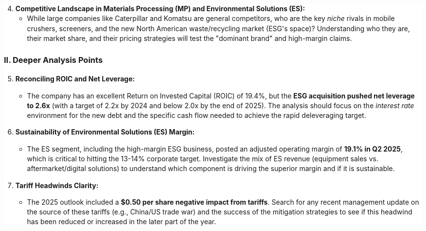 4.  **Competitive Landscape in Materials Processing (MP) and Environmental Solutions (ES):**
    *   While large companies like Caterpillar and Komatsu are general competitors, who are the key *niche* rivals in mobile crushers, screeners, and the new North American waste/recycling market (ESG's space)? Understanding who they are, their market share, and their pricing strategies will test the "dominant brand" and high-margin claims.

### **II. Deeper Analysis Points**

5.  **Reconciling ROIC and Net Leverage:**
    *   The company has an excellent Return on Invested Capital (ROIC) of 19.4%, but the **ESG acquisition pushed net leverage to 2.6x** (with a target of 2.2x by 2024 and below 2.0x by the end of 2025). The analysis should focus on the *interest rate* environment for the new debt and the specific cash flow needed to achieve the rapid deleveraging target.

6.  **Sustainability of Environmental Solutions (ES) Margin:**
    *   The ES segment, including the high-margin ESG business, posted an adjusted operating margin of **19.1% in Q2 2025**, which is critical to hitting the 13-14% corporate target. Investigate the mix of ES revenue (equipment sales vs. aftermarket/digital solutions) to understand which component is driving the superior margin and if it is sustainable.

7.  **Tariff Headwinds Clarity:**
    *   The 2025 outlook included a **\$0.50 per share negative impact from tariffs**. Search for any recent management update on the source of these tariffs (e.g., China/US trade war) and the success of the mitigation strategies to see if this headwind has been reduced or increased in the later part of the year.
